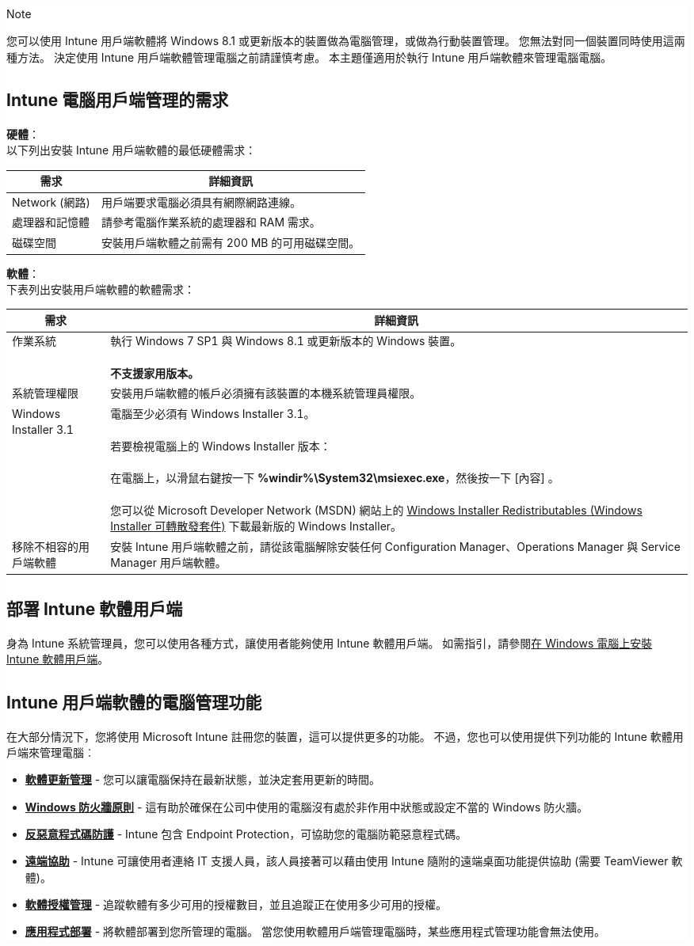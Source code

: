 > [!NOTE]
> 您可以使用 Intune 用戶端軟體將 Windows 8.1 或更新版本的裝置做為電腦管理，或做為行動裝置管理。 您無法對同一個裝置同時使用這兩種方法。 決定使用 Intune 用戶端軟體管理電腦之前請謹慎考慮。 本主題僅適用於執行 Intune 用戶端軟體來管理電腦電腦。

## <a name="requirements-for-intune-pc-client-management"></a>Intune 電腦用戶端管理的需求

**硬體**：  
以下列出安裝 Intune 用戶端軟體的最低硬體需求：

|需求|詳細資訊|
|---------------|--------------------|
|Network (網路)|用戶端要求電腦必須具有網際網路連線。|
|處理器和記憶體|請參考電腦作業系統的處理器和 RAM 需求。|
|磁碟空間|安裝用戶端軟體之前需有 200 MB 的可用磁碟空間。|

**軟體**：  
下表列出安裝用戶端軟體的軟體需求：

|需求|詳細資訊|
|---------------|--------------------|
|作業系統 | 執行 Windows 7 SP1 與 Windows 8.1 或更新版本的 Windows 裝置。 </br></br>**不支援家用版本。**|
|系統管理權限|安裝用戶端軟體的帳戶必須擁有該裝置的本機系統管理員權限。|
|Windows Installer 3.1|電腦至少必須有 Windows Installer 3.1。<br /><br />若要檢視電腦上的 Windows Installer 版本：<br /><br />  在電腦上，以滑鼠右鍵按一下 **%windir%\System32\msiexec.exe**，然後按一下 [內容]  。<br /><br />您可以從 Microsoft Developer Network (MSDN) 網站上的 [Windows Installer Redistributables (Windows Installer 可轉散發套件)](https://go.microsoft.com/fwlink/?LinkID=234258) 下載最新版的 Windows Installer。|
|移除不相容的用戶端軟體|安裝 Intune 用戶端軟體之前，請從該電腦解除安裝任何 Configuration Manager、Operations Manager 與 Service Manager 用戶端軟體。|

## <a name="deploying-the-intune-software-client"></a>部署 Intune 軟體用戶端
身為 Intune 系統管理員，您可以使用各種方式，讓使用者能夠使用 Intune 軟體用戶端。 如需指引，請參閱[在 Windows 電腦上安裝 Intune 軟體用戶端](../install-the-windows-pc-client-with-microsoft-intune.md)。

## <a name="computer-management-capabilities-with-the-intune-client-software"></a>Intune 用戶端軟體的電腦管理功能
在大部分情況下，您將使用 Microsoft Intune 註冊您的裝置，這可以提供更多的功能。 不過，您也可以使用提供下列功能的 Intune 軟體用戶端來管理電腦︰

- **[軟體更新管理](../keep-windows-pcs-up-to-date-with-software-updates-in-microsoft-intune.md)** - 您可以讓電腦保持在最新狀態，並決定套用更新的時間。

- **[Windows 防火牆原則](../help-protect-windows-pcs-using-windows-firewall-policies-in-microsoft-intune.md)** - 這有助於確保在公司中使用的電腦沒有處於非作用中狀態或設定不當的 Windows 防火牆。

- **[反惡意程式碼防護](../help-secure-windows-pcs-with-endpoint-protection-for-microsoft-intune.md)** - Intune 包含 Endpoint Protection，可協助您的電腦防範惡意程式碼。

- **[遠端協助](common-windows-pc-management-tasks-with-the-microsoft-intune-computer-client.md)** - Intune 可讓使用者連絡 IT 支援人員，該人員接著可以藉由使用 Intune 隨附的遠端桌面功能提供協助 (需要 TeamViewer 軟體)。

- **[軟體授權管理](../manage-license-agreements-for-windows-pc-software-in-microsoft-intune.md)** - 追蹤軟體有多少可用的授權數目，並且追蹤正在使用多少可用的授權。
- **[應用程式部署](add-apps-for-windows-pcs-in-microsoft-intune.md)** - 將軟體部署到您所管理的電腦。 當您使用軟體用戶端管理電腦時，某些應用程式管理功能會無法使用。

